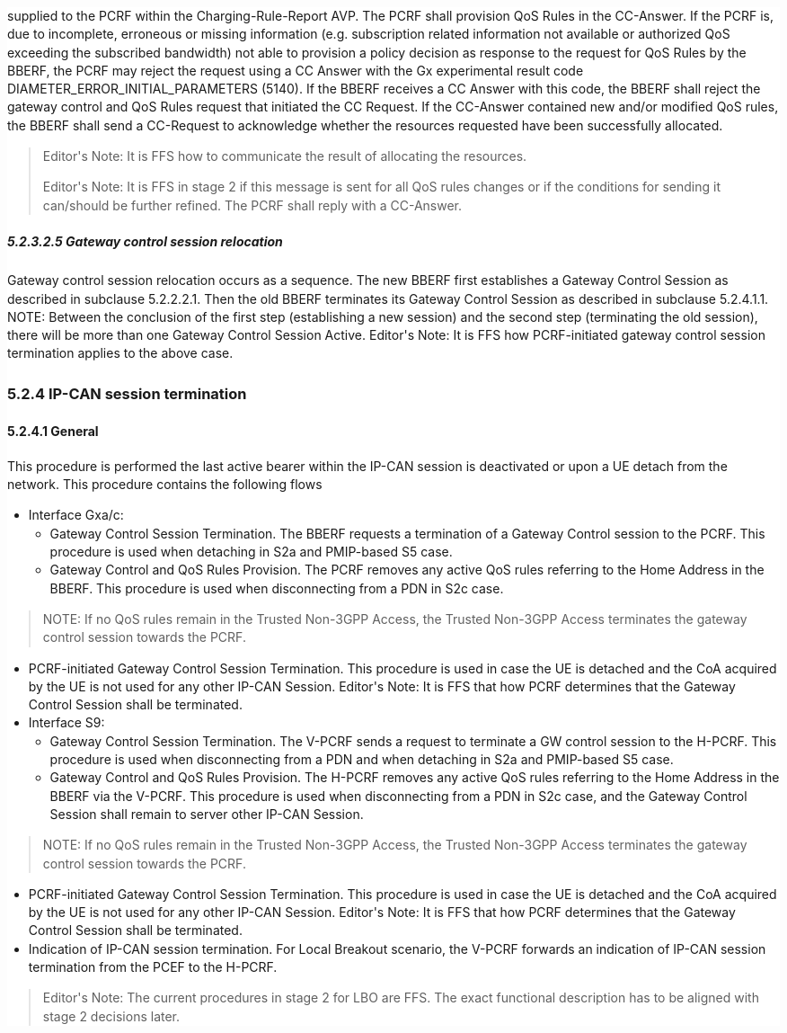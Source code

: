 supplied to the PCRF within the Charging-Rule-Report AVP.
The PCRF shall provision QoS Rules in the CC-Answer. If the PCRF is, due to
incomplete, erroneous or missing information (e.g. subscription related
information not available or authorized QoS exceeding the subscribed
bandwidth) not able to provision a policy decision as response to the request
for QoS Rules by the BBERF, the PCRF may reject the request using a CC Answer
with the Gx experimental result code DIAMETER_ERROR_INITIAL_PARAMETERS (5140).
If the BBERF receives a CC Answer with this code, the BBERF shall reject the
gateway control and QoS Rules request that initiated the CC Request.
If the CC-Answer contained new and/or modified QoS rules, the BBERF shall send
a CC-Request to acknowledge whether the resources requested have been
successfully allocated.
> Editor's Note: It is FFS how to communicate the result of allocating the
> resources.
>
> Editor's Note: It is FFS in stage 2 if this message is sent for all QoS
> rules changes or if the conditions for sending it can/should be further
> refined.
The PCRF shall reply with a CC-Answer.
##### 5.2.3.2.5 Gateway control session relocation
Gateway control session relocation occurs as a sequence. The new BBERF first
establishes a Gateway Control Session as described in subclause 5.2.2.2.1.
Then the old BBERF terminates its Gateway Control Session as described in
subclause 5.2.4.1.1.
NOTE: Between the conclusion of the first step (establishing a new session)
and the second step (terminating the old session), there will be more than one
Gateway Control Session Active.
Editor's Note: It is FFS how PCRF-initiated gateway control session
termination applies to the above case.
### 5.2.4 IP-CAN session termination
#### 5.2.4.1 General
This procedure is performed the last active bearer within the IP-CAN session
is deactivated or upon a UE detach from the network.
This procedure contains the following flows
  * Interface Gxa/c:
    * Gateway Control Session Termination. The BBERF requests a termination of a Gateway Control session to the PCRF. This procedure is used when detaching in S2a and PMIP-based S5 case.
    * Gateway Control and QoS Rules Provision. The PCRF removes any active QoS rules referring to the Home Address in the BBERF. This procedure is used when disconnecting from a PDN in S2c case.
> NOTE: If no QoS rules remain in the Trusted Non-3GPP Access, the Trusted
> Non-3GPP Access terminates the gateway control session towards the PCRF.
  * PCRF-initiated Gateway Control Session Termination. This procedure is used in case the UE is detached and the CoA acquired by the UE is not used for any other IP-CAN Session.
Editor's Note: It is FFS that how PCRF determines that the Gateway Control
Session shall be terminated.
  * Interface S9:
    * Gateway Control Session Termination. The V-PCRF sends a request to terminate a GW control session to the H-PCRF. This procedure is used when disconnecting from a PDN and when detaching in S2a and PMIP-based S5 case.
    * Gateway Control and QoS Rules Provision. The H-PCRF removes any active QoS rules referring to the Home Address in the BBERF via the V-PCRF. This procedure is used when disconnecting from a PDN in S2c case, and the Gateway Control Session shall remain to server other IP-CAN Session.
> NOTE: If no QoS rules remain in the Trusted Non-3GPP Access, the Trusted
> Non-3GPP Access terminates the gateway control session towards the PCRF.
  * PCRF-initiated Gateway Control Session Termination. This procedure is used in case the UE is detached and the CoA acquired by the UE is not used for any other IP-CAN Session.
Editor's Note: It is FFS that how PCRF determines that the Gateway Control
Session shall be terminated.
  * Indication of IP-CAN session termination. For Local Breakout scenario, the V-PCRF forwards an indication of IP-CAN session termination from the PCEF to the H-PCRF.
> Editor's Note: The current procedures in stage 2 for LBO are FFS. The exact
> functional description has to be aligned with stage 2 decisions later.